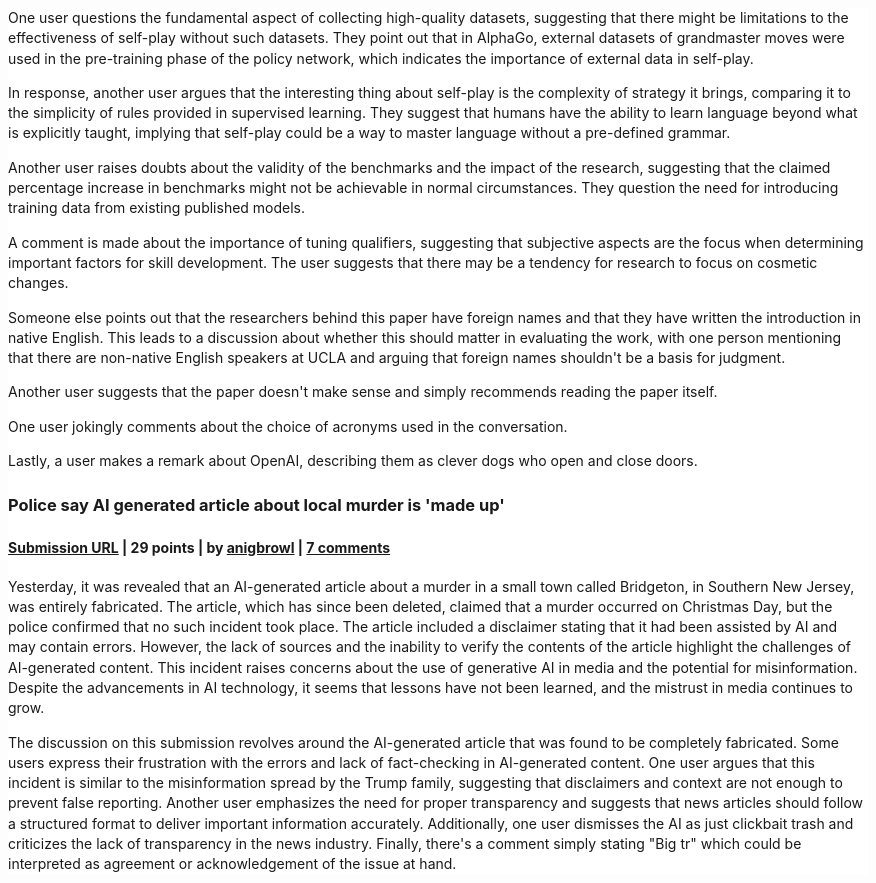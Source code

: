 One user questions the fundamental aspect of collecting high-quality datasets, suggesting that there might be limitations to the effectiveness of self-play without such datasets. They point out that in AlphaGo, external datasets of grandmaster moves were used in the pre-training phase of the policy network, which indicates the importance of external data in self-play.

In response, another user argues that the interesting thing about self-play is the complexity of strategy it brings, comparing it to the simplicity of rules provided in supervised learning. They suggest that humans have the ability to learn language beyond what is explicitly taught, implying that self-play could be a way to master language without a pre-defined grammar.

Another user raises doubts about the validity of the benchmarks and the impact of the research, suggesting that the claimed percentage increase in benchmarks might not be achievable in normal circumstances. They question the need for introducing training data from existing published models.

A comment is made about the importance of tuning qualifiers, suggesting that subjective aspects are the focus when determining important factors for skill development. The user suggests that there may be a tendency for research to focus on cosmetic changes.

Someone else points out that the researchers behind this paper have foreign names and that they have written the introduction in native English. This leads to a discussion about whether this should matter in evaluating the work, with one person mentioning that there are non-native English speakers at UCLA and arguing that foreign names shouldn't be a basis for judgment.

Another user suggests that the paper doesn't make sense and simply recommends reading the paper itself.

One user jokingly comments about the choice of acronyms used in the conversation.

Lastly, a user makes a remark about OpenAI, describing them as clever dogs who open and close doors.

### Police say AI generated article about local murder is 'made up'

#### [Submission URL](https://futurism.com/the-byte/police-ai-article-murder-false) | 29 points | by [anigbrowl](https://news.ycombinator.com/user?id=anigbrowl) | [7 comments](https://news.ycombinator.com/item?id=38860177)

Yesterday, it was revealed that an AI-generated article about a murder in a small town called Bridgeton, in Southern New Jersey, was entirely fabricated. The article, which has since been deleted, claimed that a murder occurred on Christmas Day, but the police confirmed that no such incident took place. The article included a disclaimer stating that it had been assisted by AI and may contain errors. However, the lack of sources and the inability to verify the contents of the article highlight the challenges of AI-generated content. This incident raises concerns about the use of generative AI in media and the potential for misinformation. Despite the advancements in AI technology, it seems that lessons have not been learned, and the mistrust in media continues to grow.

The discussion on this submission revolves around the AI-generated article that was found to be completely fabricated. Some users express their frustration with the errors and lack of fact-checking in AI-generated content. One user argues that this incident is similar to the misinformation spread by the Trump family, suggesting that disclaimers and context are not enough to prevent false reporting. Another user emphasizes the need for proper transparency and suggests that news articles should follow a structured format to deliver important information accurately. Additionally, one user dismisses the AI as just clickbait trash and criticizes the lack of transparency in the news industry. Finally, there's a comment simply stating "Big tr" which could be interpreted as agreement or acknowledgement of the issue at hand.
